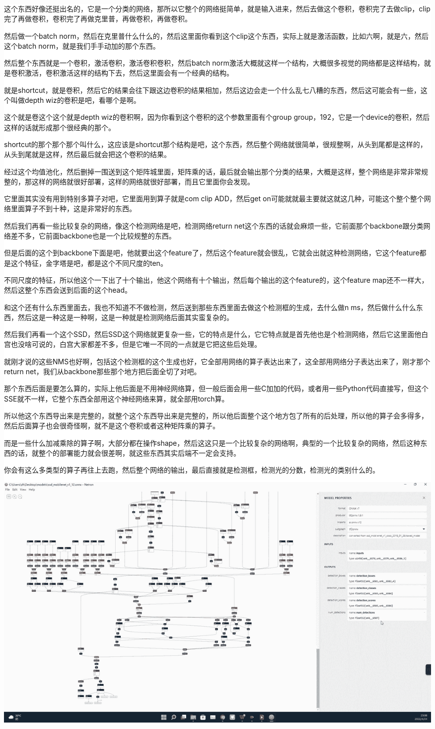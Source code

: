 这个东西好像还挺出名的，它是一个分类的网络，那所以它整个的网络挺简单，就是输入进来，然后去做这个卷积，卷积完了去做clip，clip完了再做卷积，卷积完了再做克里普，再做卷积，再做卷积。

然后做一个batch norm，然后在克里普什么什么的，然后这里面你看到这个clip这个东西，实际上就是激活函数，比如六啊，就是六，然后这个batch norm，就是我们手手动加的那个东西。

然后整个东西就是一个卷积，激活卷积，激活卷积卷积，然后batch norm激活大概就这样一个结构，大概很多视觉的网络都是这样结构，就是卷积激活，卷积激活这样的结构下去，然后这里面会有一个经典的结构。

就是shortcut，就是卷积，然后它的结果会往下跟这边卷积的结果相加，然后这边会走一个什么乱七八糟的东西，然后这可能会有一些，这个叫做depth wiz的卷积是吧，看哪个是啊。

这个就是卷这个这个就是depth wiz的卷积啊，因为你看到这个卷积的这个参数里面有个group group，192，它是一个device的卷积，然后这样的话就形成那个很经典的那个。

shortcut的那个那个那个叫什么，这应该是shortcut那个结构是吧，这个东西，然后整个网络就很简单，很规整啊，从头到尾都是这样的，从头到尾就是这样，然后最后就会把这个卷积的结果。

经过这个均值池化，然后删掉一围送到这个矩阵城里面，矩阵乘的话，最后就会输出那个分类的结果，大概是这样，整个网络是非常非常规整的，那这样的网络就很好部署，这样的网络就很好部署，而且它里面你会发现。

它里面其实没有用到特别多算子对吧，它里面用到算子就是com clip ADD，然后get on可能就就最主要就这就这几种，可能这个整个整个网络里面算子不到十种，这是非常好的东西。

然后我们再看一些比较复杂的网络，像这个检测网络是吧，检测网络return net这个东西的话就会麻烦一些，它前面那个backbone跟分类网络差不多，它前面backbone也是一个比较规整的东西。

但是后面的这个到backbone下面是吧，他就要出这个feature了，然后这个feature就会很乱，它就会出就这种检测网络，它这个feature都是这个特征，金字塔是吧，都是这个不同尺度的ten。

不同尺度的特征，所以他这个一下出了十个输出，他这个网络有十个输出，然后每个输出的这个feature的，这个feature map还不一样大，然后这整个东西会送到后面的这个head。

和这个还有什么东西里面去，我也不知道不不做检测，然后送到那些东西里面去做这个检测框的生成，去什么做n ms，然后做什么什么东西，然后这是一种这是一种啊，这是一种就是检测网络后面其实蛮复杂的。

然后我们再看一个这个SSD，然后SSD这个网络就更复杂一些，它的特点是什么，它它特点就是首先他也是个检测网络，然后它这里面他白宫也没啥可说的，白宫大家都差不多，但是它唯一不同的一点就是它把这些后处理。

就刚才说的这些NMS也好啊，包括这个检测框的这个生成也好，它全部用网络的算子表达出来了，这全部用网络分子表达出来了，刚才那个return net，我们从backbone那些那个地方把后面全切了对吧。

那个东西后面是要怎么算的，实际上他后面是不用神经网络算，但一般后面会用一些C加加的代码，或者用一些Python代码直接写，但这个SSE就不一样，它整个东西全部用这个神经网络来算，就全部用torch算。

所以他这个东西导出来是完整的，就整个这个东西导出来是完整的，所以他后面整个这个地方包了所有的后处理，所以他的算子会多得多，然后后面算子也会很奇怪啊，就不是这个卷积或者这种矩阵乘的算子。

而是一些什么加减乘除的算子啊，大部分都在操作shape，然后这这只是一个比较复杂的网络啊，典型的一个比较复杂的网络，然后这种东西的话，就整个的部署能力就会很差啊，就这些东西其实后端不一定会支持。

你会有这么多类型的算子再往上去跑，然后整个网络的输出，最后直接就是检测框，检测光的分数，检测光的类别什么的。



![](img/eebdf3915593f2dd183dc3256b30af64_7.png)

